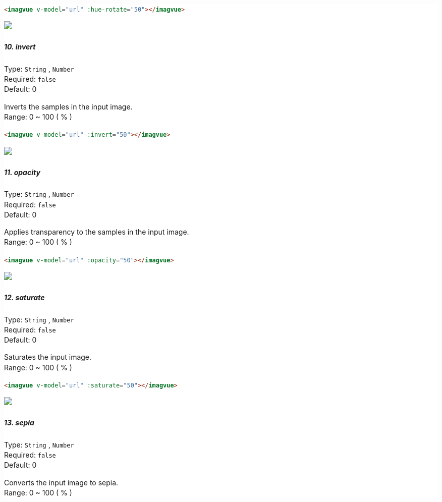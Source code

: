 ```html
<imagvue v-model="url" :hue-rotate="50"></imagvue>
```

<img src="https://i.imgur.com/qMpfv5a.png"/>

#####  10. invert
Type: `String` , `Number`<br>
Required: `false`<br>
Default: 0

Inverts the samples in the input image.<br>
Range: 0 ~ 100 ( % )

```html
<imagvue v-model="url" :invert="50"></imagvue>
```

<img src="https://i.imgur.com/Xb7cuvT.png"/>

#####  11. opacity
Type: `String` , `Number`<br>
Required: `false`<br>
Default: 0

Applies transparency to the samples in the input image.<br>
Range: 0 ~ 100 ( % )

```html
<imagvue v-model="url" :opacity="50"></imagvue>
```

<img src="https://i.imgur.com/71eAINo.png"/>

#####  12. saturate
Type: `String` , `Number`<br>
Required: `false`<br>
Default: 0

Saturates the input image.<br>
Range: 0 ~ 100 ( % )

```html
<imagvue v-model="url" :saturate="50"></imagvue>
```

<img src="https://i.imgur.com/kwZp0vz.png"/>

#####  13. sepia
Type: `String` , `Number`<br>
Required: `false`<br>
Default: 0

Converts the input image to sepia.<br>
Range: 0 ~ 100 ( % )
